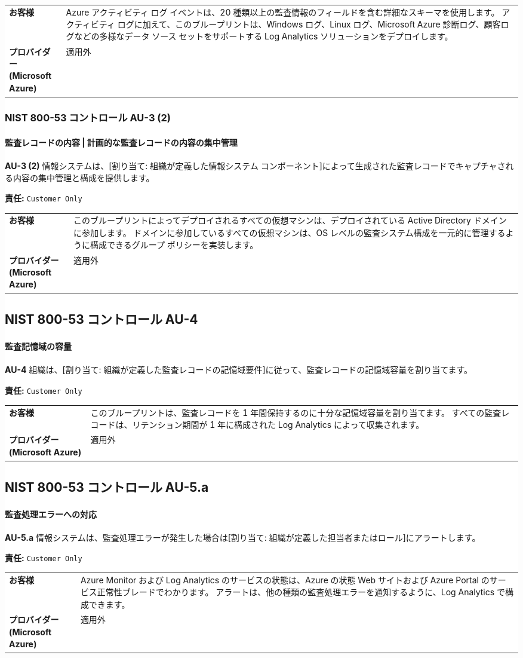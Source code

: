 |||
|---|---|
| **お客様** | Azure アクティビティ ログ イベントは、20 種類以上の監査情報のフィールドを含む詳細なスキーマを使用します。 アクティビティ ログに加えて、このブループリントは、Windows ログ、Linux ログ、Microsoft Azure 診断ログ、顧客ログなどの多様なデータ ソース セットをサポートする Log Analytics ソリューションをデプロイします。  |
| **プロバイダー (Microsoft Azure)** | 適用外 |


 ### <a name="nist-800-53-control-au-3-2"></a>NIST 800-53 コントロール AU-3 (2)

#### <a name="content-of-audit-records--centralized-management-of-planned-audit-record-content"></a>監査レコードの内容 | 計画的な監査レコードの内容の集中管理

**AU-3 (2)** 情報システムは、[割り当て: 組織が定義した情報システム コンポーネント]によって生成された監査レコードでキャプチャされる内容の集中管理と構成を提供します。

**責任:** `Customer Only`

|||
|---|---|
| **お客様** | このブループリントによってデプロイされるすべての仮想マシンは、デプロイされている Active Directory ドメインに参加します。 ドメインに参加しているすべての仮想マシンは、OS レベルの監査システム構成を一元的に管理するように構成できるグループ ポリシーを実装します。 |
| **プロバイダー (Microsoft Azure)** | 適用外 |


 ## <a name="nist-800-53-control-au-4"></a>NIST 800-53 コントロール AU-4

#### <a name="audit-storage-capacity"></a>監査記憶域の容量

**AU-4** 組織は、[割り当て: 組織が定義した監査レコードの記憶域要件]に従って、監査レコードの記憶域容量を割り当てます。

**責任:** `Customer Only`

|||
|---|---|
| **お客様** | このブループリントは、監査レコードを 1 年間保持するのに十分な記憶域容量を割り当てます。 すべての監査レコードは、リテンション期間が 1 年に構成された Log Analytics によって収集されます。 |
| **プロバイダー (Microsoft Azure)** | 適用外 |


 ## <a name="nist-800-53-control-au-5a"></a>NIST 800-53 コントロール AU-5.a

#### <a name="response-to-audit-processing-failures"></a>監査処理エラーへの対応

**AU-5.a** 情報システムは、監査処理エラーが発生した場合は[割り当て: 組織が定義した担当者またはロール]にアラートします。

**責任:** `Customer Only`

|||
|---|---|
| **お客様** | Azure Monitor および Log Analytics のサービスの状態は、Azure の状態 Web サイトおよび Azure Portal のサービス正常性ブレードでわかります。 アラートは、他の種類の監査処理エラーを通知するように、Log Analytics で構成できます。 |
| **プロバイダー (Microsoft Azure)** | 適用外 |
